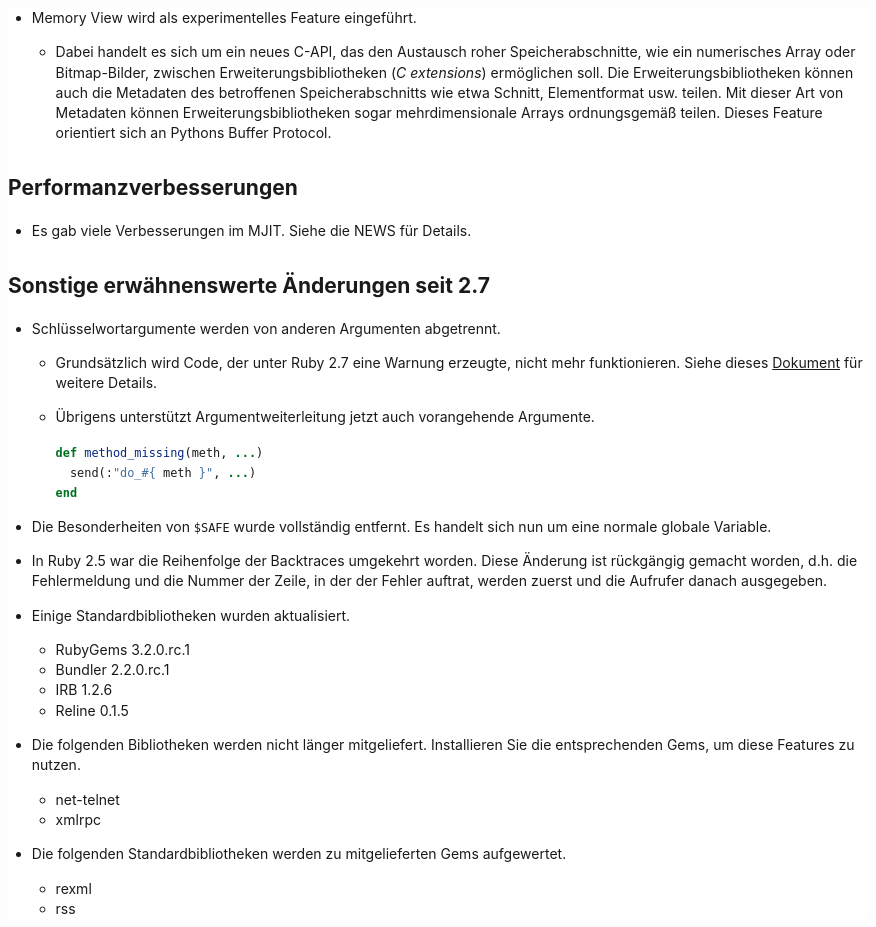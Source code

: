 * Memory View wird als experimentelles Feature eingeführt.

    * Dabei handelt es sich um ein neues C-API, das den Austausch roher
      Speicherabschnitte, wie ein numerisches Array oder Bitmap-Bilder,
      zwischen Erweiterungsbibliotheken (_C extensions_) ermöglichen
      soll. Die Erweiterungsbibliotheken können auch die Metadaten des
      betroffenen Speicherabschnitts wie etwa Schnitt, Elementformat
      usw. teilen. Mit dieser Art von Metadaten können
      Erweiterungsbibliotheken sogar mehrdimensionale Arrays
      ordnungsgemäß teilen. Dieses Feature orientiert sich an Pythons
      Buffer Protocol.


## Performanzverbesserungen

* Es gab viele Verbesserungen im MJIT. Siehe die NEWS für Details.

## Sonstige erwähnenswerte Änderungen seit 2.7

* Schlüsselwortargumente werden von anderen Argumenten abgetrennt.

  * Grundsätzlich wird Code, der unter Ruby 2.7 eine Warnung erzeugte,
    nicht mehr funktionieren. Siehe dieses [Dokument](https://www.ruby-lang.org/de/news/2019/12/12/separation-of-positional-and-keyword-arguments-in-ruby-3-0/) für weitere
    Details.
  * Übrigens unterstützt Argumentweiterleitung jetzt auch vorangehende
    Argumente.

    ``` ruby
    def method_missing(meth, ...)
      send(:"do_#{ meth }", ...)
    end
    ```

* Die Besonderheiten von `$SAFE` wurde vollständig entfernt. Es
  handelt sich nun um eine normale globale Variable.

* In Ruby 2.5 war die Reihenfolge der Backtraces umgekehrt worden.
  Diese Änderung ist rückgängig gemacht worden, d.h. die
  Fehlermeldung und die Nummer der Zeile, in der der Fehler auftrat,
  werden zuerst und die Aufrufer danach ausgegeben.

* Einige Standardbibliotheken wurden aktualisiert.
  * RubyGems 3.2.0.rc.1
  * Bundler 2.2.0.rc.1
  * IRB 1.2.6
  * Reline 0.1.5

* Die folgenden Bibliotheken werden nicht länger mitgeliefert.
  Installieren Sie die entsprechenden Gems, um diese Features zu
  nutzen.
  * net-telnet
  * xmlrpc

* Die folgenden Standardbibliotheken werden zu mitgelieferten Gems
  aufgewertet.
  * rexml
  * rss
